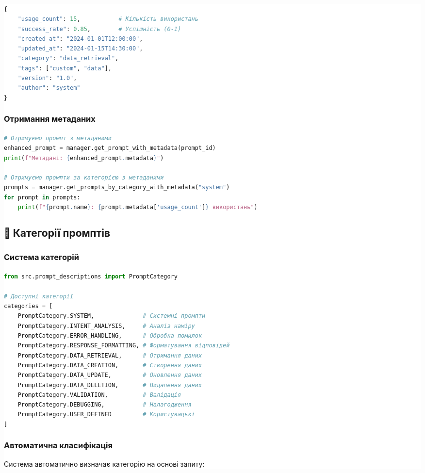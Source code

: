 ```python
{
    "usage_count": 15,           # Кількість використань
    "success_rate": 0.85,        # Успішність (0-1)
    "created_at": "2024-01-01T12:00:00",
    "updated_at": "2024-01-15T14:30:00",
    "category": "data_retrieval",
    "tags": ["custom", "data"],
    "version": "1.0",
    "author": "system"
}
```

### Отримання метаданих

```python
# Отримуємо промпт з метаданими
enhanced_prompt = manager.get_prompt_with_metadata(prompt_id)
print(f"Метадані: {enhanced_prompt.metadata}")

# Отримуємо промпти за категорією з метаданими
prompts = manager.get_prompts_by_category_with_metadata("system")
for prompt in prompts:
    print(f"{prompt.name}: {prompt.metadata['usage_count']} використань")
```

## 🎯 Категорії промптів

### Система категорій

```python
from src.prompt_descriptions import PromptCategory

# Доступні категорії
categories = [
    PromptCategory.SYSTEM,              # Системні промпти
    PromptCategory.INTENT_ANALYSIS,     # Аналіз наміру
    PromptCategory.ERROR_HANDLING,      # Обробка помилок
    PromptCategory.RESPONSE_FORMATTING, # Форматування відповідей
    PromptCategory.DATA_RETRIEVAL,      # Отримання даних
    PromptCategory.DATA_CREATION,       # Створення даних
    PromptCategory.DATA_UPDATE,         # Оновлення даних
    PromptCategory.DATA_DELETION,       # Видалення даних
    PromptCategory.VALIDATION,          # Валідація
    PromptCategory.DEBUGGING,           # Налагодження
    PromptCategory.USER_DEFINED         # Користувацькі
]
```

### Автоматична класифікація

Система автоматично визначає категорію на основі запиту:
